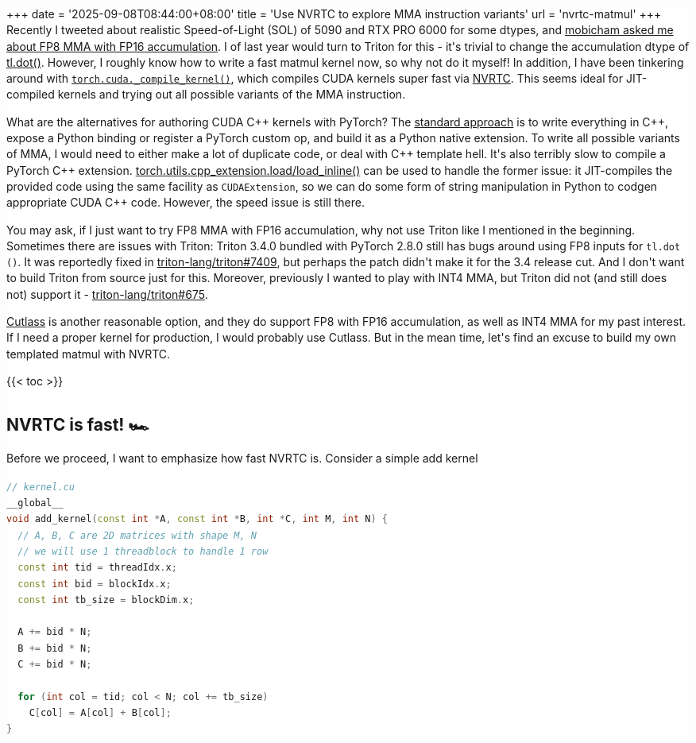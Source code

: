 +++
date = '2025-09-08T08:44:00+08:00'
title = 'Use NVRTC to explore MMA instruction variants'
url = 'nvrtc-matmul'
+++
Recently I tweeted about realistic Speed-of-Light (SOL) of 5090 and RTX PRO 6000 for some dtypes, and [mobicham asked me about FP8 MMA with FP16 accumulation](https://x.com/mobicham/status/1963540008947617947). I of last year would turn to Triton for this - it's trivial to change the accumulation dtype of [tl.dot()](https://triton-lang.org/main/python-api/generated/triton.language.dot.html). However, I roughly know how to write a fast matmul kernel now, so why not do it myself! In addition, I have been tinkering around with [`torch.cuda._compile_kernel()`](https://github.com/pytorch/pytorch/pull/151484), which compiles CUDA kernels super fast via [NVRTC](https://docs.nvidia.com/cuda/nvrtc/index.html). This seems ideal for JIT-compiled kernels and trying out all possible variants of the MMA instruction.

What are the alternatives for authoring CUDA C++ kernels with PyTorch? The [standard approach](https://docs.pytorch.org/tutorials/advanced/cpp_custom_ops.html) is to write everything in C++, expose a Python binding or register a PyTorch custom op, and build it as a Python native extension. To write all possible variants of MMA, I would need to either make a lot of duplicate code, or deal with C++ template hell. It's also terribly slow to compile a PyTorch C++ extension. [torch.utils.cpp_extension.load/load_inline()](https://docs.pytorch.org/docs/stable/cpp_extension.html#torch.utils.cpp_extension.load_inline) can be used to handle the former issue: it JIT-compiles the provided code using the same facility as `CUDAExtension`, so we can do some form of string manipulation in Python to codgen appropriate CUDA C++ code. However, the speed issue is still there.

You may ask, if I just want to try FP8 MMA with FP16 accumulation, why not use Triton like I mentioned in the beginning. Sometimes there are issues with Triton: Triton 3.4.0 bundled with PyTorch 2.8.0 still has bugs around using FP8 inputs for `tl.dot()`. It was reportedly fixed in [triton-lang/triton#7409](https://github.com/triton-lang/triton/pull/7409), but perhaps the patch didn't make it for the 3.4 release cut. And I don't want to build Triton from source just for this. Moreover, previously I wanted to play with INT4 MMA, but Triton did not (and still does not) support it - [triton-lang/triton#675](https://github.com/triton-lang/triton/issues/675).

[Cutlass](https://github.com/NVIDIA/cutlass) is another reasonable option, and they do support FP8 with FP16 accumulation, as well as INT4 MMA for my past interest. If I need a proper kernel for production, I would probably use Cutlass. But in the mean time, let's find an excuse to build my own templated matmul with NVRTC.

{{< toc >}}

## NVRTC is fast! 🏎️

Before we proceed, I want to emphasize how fast NVRTC is. Consider a simple add kernel

```cpp
// kernel.cu
__global__
void add_kernel(const int *A, const int *B, int *C, int M, int N) {
  // A, B, C are 2D matrices with shape M, N
  // we will use 1 threadblock to handle 1 row
  const int tid = threadIdx.x;
  const int bid = blockIdx.x;
  const int tb_size = blockDim.x;

  A += bid * N;
  B += bid * N;
  C += bid * N;

  for (int col = tid; col < N; col += tb_size)
    C[col] = A[col] + B[col];
}
```
